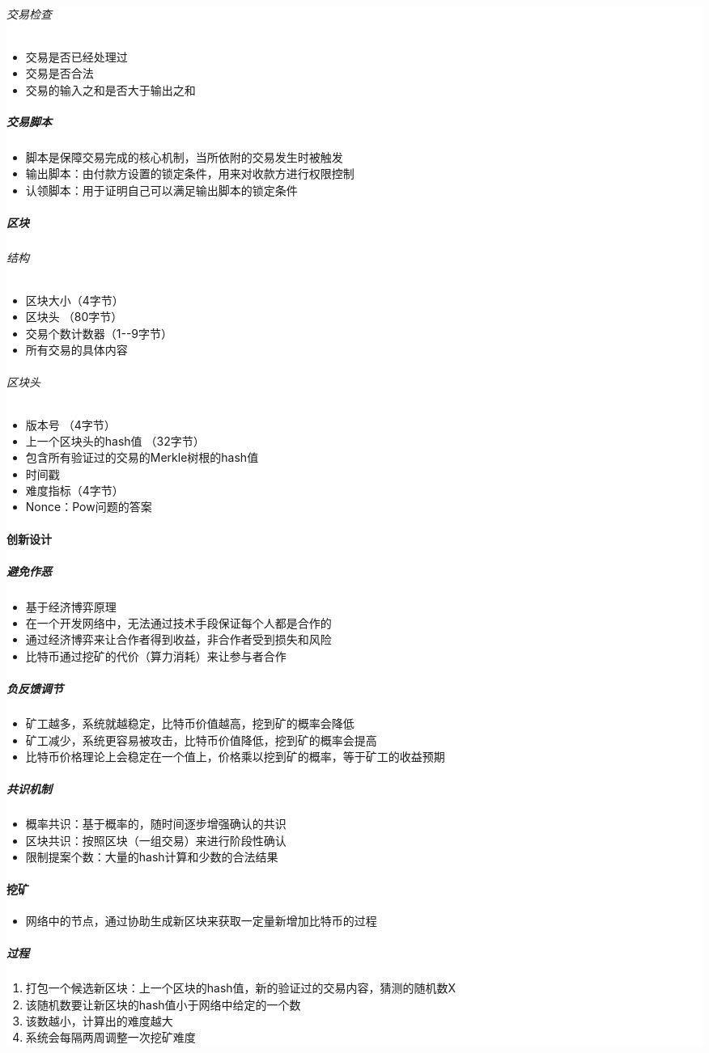 ###### 交易检查
* 交易是否已经处理过
* 交易是否合法
* 交易的输入之和是否大于输出之和


##### 交易脚本
* 脚本是保障交易完成的核心机制，当所依附的交易发生时被触发
* 输出脚本：由付款方设置的锁定条件，用来对收款方进行权限控制
* 认领脚本：用于证明自己可以满足输出脚本的锁定条件


##### 区块
###### 结构
* 区块大小（4字节）
* 区块头 （80字节）
* 交易个数计数器（1--9字节）
* 所有交易的具体内容

###### 区块头
* 版本号 （4字节）
* 上一个区块头的hash值 （32字节）
* 包含所有验证过的交易的Merkle树根的hash值
* 时间戳
* 难度指标（4字节）
* Nonce：Pow问题的答案


#### 创新设计
##### 避免作恶
* 基于经济博弈原理
* 在一个开发网络中，无法通过技术手段保证每个人都是合作的
* 通过经济博弈来让合作者得到收益，非合作者受到损失和风险
* 比特币通过挖矿的代价（算力消耗）来让参与者合作

##### 负反馈调节
* 矿工越多，系统就越稳定，比特币价值越高，挖到矿的概率会降低
* 矿工减少，系统更容易被攻击，比特币价值降低，挖到矿的概率会提高
* 比特币价格理论上会稳定在一个值上，价格乘以挖到矿的概率，等于矿工的收益预期

##### 共识机制
* 概率共识：基于概率的，随时间逐步增强确认的共识
* 区块共识：按照区块（一组交易）来进行阶段性确认
* 限制提案个数：大量的hash计算和少数的合法结果


#### 挖矿
* 网络中的节点，通过协助生成新区块来获取一定量新增加比特币的过程

##### 过程
1. 打包一个候选新区块：上一个区块的hash值，新的验证过的交易内容，猜测的随机数X
2. 该随机数要让新区块的hash值小于网络中给定的一个数
3. 该数越小，计算出的难度越大
3. 系统会每隔两周调整一次挖矿难度
